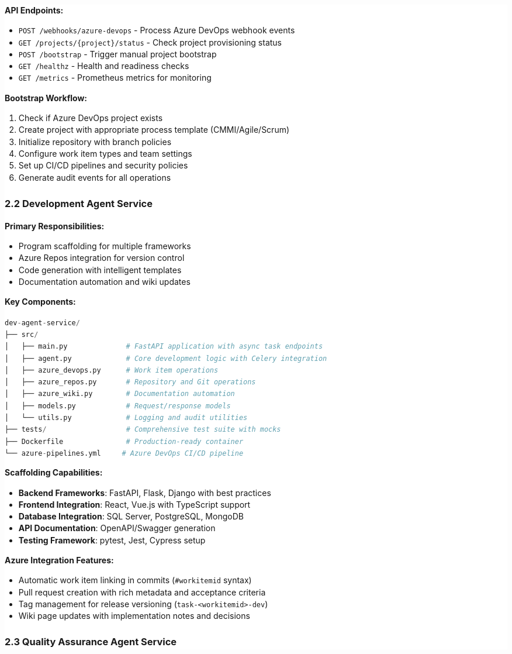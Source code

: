 **API Endpoints:**
- `POST /webhooks/azure-devops` - Process Azure DevOps webhook events
- `GET /projects/{project}/status` - Check project provisioning status
- `POST /bootstrap` - Trigger manual project bootstrap
- `GET /healthz` - Health and readiness checks
- `GET /metrics` - Prometheus metrics for monitoring

**Bootstrap Workflow:**
1. Check if Azure DevOps project exists
2. Create project with appropriate process template (CMMI/Agile/Scrum)
3. Initialize repository with branch policies
4. Configure work item types and team settings
5. Set up CI/CD pipelines and security policies
6. Generate audit events for all operations

### 2.2 Development Agent Service

**Primary Responsibilities:**
- Program scaffolding for multiple frameworks
- Azure Repos integration for version control
- Code generation with intelligent templates
- Documentation automation and wiki updates

**Key Components:**
```python
dev-agent-service/
├── src/
│   ├── main.py              # FastAPI application with async task endpoints
│   ├── agent.py             # Core development logic with Celery integration
│   ├── azure_devops.py      # Work item operations
│   ├── azure_repos.py       # Repository and Git operations
│   ├── azure_wiki.py        # Documentation automation
│   ├── models.py            # Request/response models
│   └── utils.py             # Logging and audit utilities
├── tests/                   # Comprehensive test suite with mocks
├── Dockerfile               # Production-ready container
└── azure-pipelines.yml     # Azure DevOps CI/CD pipeline
```

**Scaffolding Capabilities:**
- **Backend Frameworks**: FastAPI, Flask, Django with best practices
- **Frontend Integration**: React, Vue.js with TypeScript support
- **Database Integration**: SQL Server, PostgreSQL, MongoDB
- **API Documentation**: OpenAPI/Swagger generation
- **Testing Framework**: pytest, Jest, Cypress setup

**Azure Integration Features:**
- Automatic work item linking in commits (`#workitemid` syntax)
- Pull request creation with rich metadata and acceptance criteria
- Tag management for release versioning (`task-<workitemid>-dev`)
- Wiki page updates with implementation notes and decisions

### 2.3 Quality Assurance Agent Service
